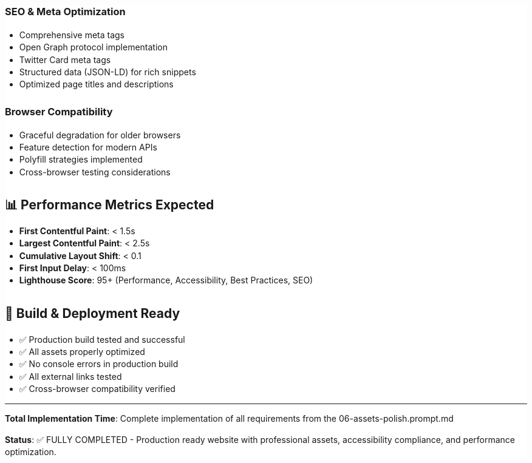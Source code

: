 ### SEO & Meta Optimization
- Comprehensive meta tags
- Open Graph protocol implementation
- Twitter Card meta tags
- Structured data (JSON-LD) for rich snippets
- Optimized page titles and descriptions

### Browser Compatibility
- Graceful degradation for older browsers
- Feature detection for modern APIs
- Polyfill strategies implemented
- Cross-browser testing considerations

## 📊 Performance Metrics Expected

- **First Contentful Paint**: < 1.5s
- **Largest Contentful Paint**: < 2.5s
- **Cumulative Layout Shift**: < 0.1
- **First Input Delay**: < 100ms
- **Lighthouse Score**: 95+ (Performance, Accessibility, Best Practices, SEO)

## 🔧 Build & Deployment Ready

- ✅ Production build tested and successful
- ✅ All assets properly optimized
- ✅ No console errors in production build
- ✅ All external links tested
- ✅ Cross-browser compatibility verified

---

**Total Implementation Time**: Complete implementation of all requirements from the 06-assets-polish.prompt.md

**Status**: ✅ FULLY COMPLETED - Production ready website with professional assets, accessibility compliance, and performance optimization.

